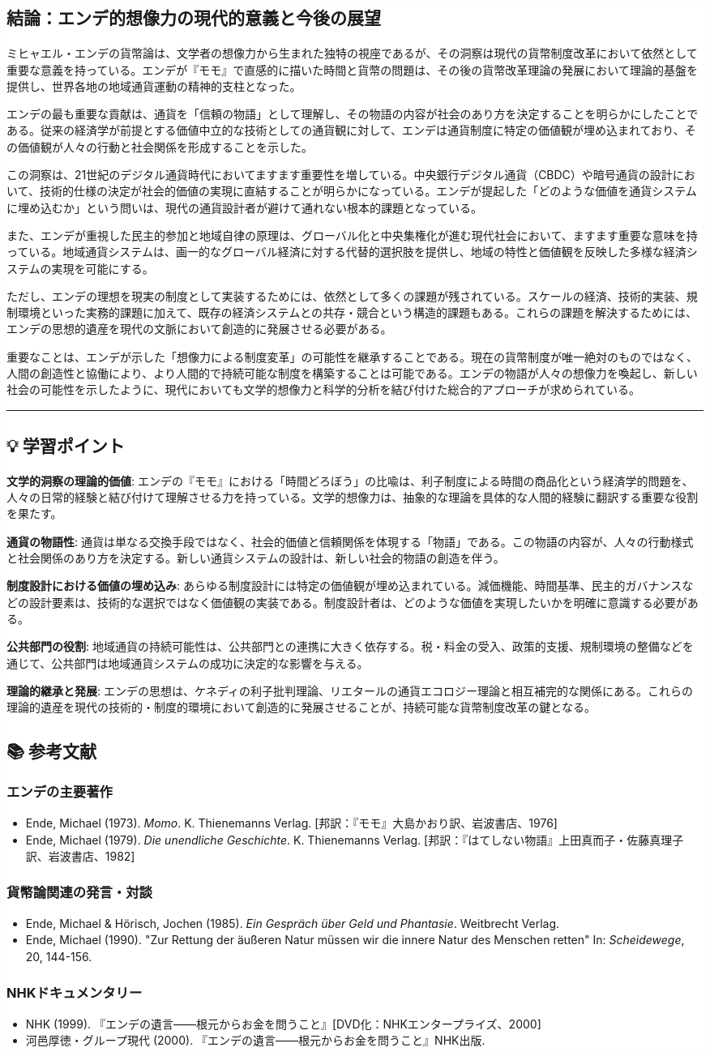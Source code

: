 ## 結論：エンデ的想像力の現代的意義と今後の展望

ミヒャエル・エンデの貨幣論は、文学者の想像力から生まれた独特の視座であるが、その洞察は現代の貨幣制度改革において依然として重要な意義を持っている。エンデが『モモ』で直感的に描いた時間と貨幣の問題は、その後の貨幣改革理論の発展において理論的基盤を提供し、世界各地の地域通貨運動の精神的支柱となった。

エンデの最も重要な貢献は、通貨を「信頼の物語」として理解し、その物語の内容が社会のあり方を決定することを明らかにしたことである。従来の経済学が前提とする価値中立的な技術としての通貨観に対して、エンデは通貨制度に特定の価値観が埋め込まれており、その価値観が人々の行動と社会関係を形成することを示した。

この洞察は、21世紀のデジタル通貨時代においてますます重要性を増している。中央銀行デジタル通貨（CBDC）や暗号通貨の設計において、技術的仕様の決定が社会的価値の実現に直結することが明らかになっている。エンデが提起した「どのような価値を通貨システムに埋め込むか」という問いは、現代の通貨設計者が避けて通れない根本的課題となっている。

また、エンデが重視した民主的参加と地域自律の原理は、グローバル化と中央集権化が進む現代社会において、ますます重要な意味を持っている。地域通貨システムは、画一的なグローバル経済に対する代替的選択肢を提供し、地域の特性と価値観を反映した多様な経済システムの実現を可能にする。

ただし、エンデの理想を現実の制度として実装するためには、依然として多くの課題が残されている。スケールの経済、技術的実装、規制環境といった実務的課題に加えて、既存の経済システムとの共存・競合という構造的課題もある。これらの課題を解決するためには、エンデの思想的遺産を現代の文脈において創造的に発展させる必要がある。

重要なことは、エンデが示した「想像力による制度変革」の可能性を継承することである。現在の貨幣制度が唯一絶対のものではなく、人間の創造性と協働により、より人間的で持続可能な制度を構築することは可能である。エンデの物語が人々の想像力を喚起し、新しい社会の可能性を示したように、現代においても文学的想像力と科学的分析を結び付けた総合的アプローチが求められている。

---

## 💡 学習ポイント

**文学的洞察の理論的価値**: エンデの『モモ』における「時間どろぼう」の比喩は、利子制度による時間の商品化という経済学的問題を、人々の日常的経験と結び付けて理解させる力を持っている。文学的想像力は、抽象的な理論を具体的な人間的経験に翻訳する重要な役割を果たす。

**通貨の物語性**: 通貨は単なる交換手段ではなく、社会的価値と信頼関係を体現する「物語」である。この物語の内容が、人々の行動様式と社会関係のあり方を決定する。新しい通貨システムの設計は、新しい社会的物語の創造を伴う。

**制度設計における価値の埋め込み**: あらゆる制度設計には特定の価値観が埋め込まれている。減価機能、時間基準、民主的ガバナンスなどの設計要素は、技術的な選択ではなく価値観の実装である。制度設計者は、どのような価値を実現したいかを明確に意識する必要がある。

**公共部門の役割**: 地域通貨の持続可能性は、公共部門との連携に大きく依存する。税・料金の受入、政策的支援、規制環境の整備などを通じて、公共部門は地域通貨システムの成功に決定的な影響を与える。

**理論的継承と発展**: エンデの思想は、ケネディの利子批判理論、リエタールの通貨エコロジー理論と相互補完的な関係にある。これらの理論的遺産を現代の技術的・制度的環境において創造的に発展させることが、持続可能な貨幣制度改革の鍵となる。

## 📚 参考文献

### エンデの主要著作
- Ende, Michael (1973). *Momo*. K. Thienemanns Verlag. [邦訳：『モモ』大島かおり訳、岩波書店、1976]
- Ende, Michael (1979). *Die unendliche Geschichte*. K. Thienemanns Verlag. [邦訳：『はてしない物語』上田真而子・佐藤真理子訳、岩波書店、1982]

### 貨幣論関連の発言・対談
- Ende, Michael & Hörisch, Jochen (1985). *Ein Gespräch über Geld und Phantasie*. Weitbrecht Verlag.
- Ende, Michael (1990). "Zur Rettung der äußeren Natur müssen wir die innere Natur des Menschen retten" In: *Scheidewege*, 20, 144-156.

### NHKドキュメンタリー
- NHK (1999). 『エンデの遺言——根元からお金を問うこと』[DVD化：NHKエンタープライズ、2000]
- 河邑厚徳・グループ現代 (2000). 『エンデの遺言——根元からお金を問うこと』NHK出版.
